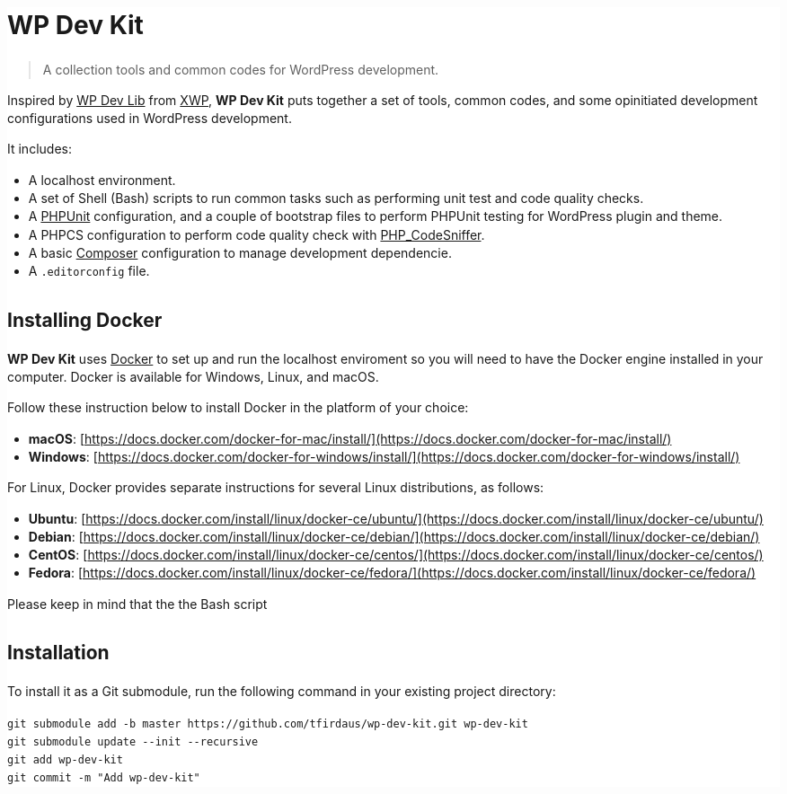 # WP Dev Kit

> A collection tools and common codes for WordPress development.

Inspired by [WP Dev Lib](https://github.com/xwp/wp-dev-lib) from [XWP](https://github.com/xwp), **WP Dev Kit** puts together a set of tools, common codes, and some opinitiated development configurations used in WordPress development.

It includes:

- A localhost environment.
- A set of Shell (Bash) scripts to run common tasks such as performing unit test and code quality checks.
- A [PHPUnit](https://phpunit.de/) configuration, and a couple of bootstrap files to perform PHPUnit testing for WordPress plugin and theme.
- A PHPCS configuration to perform code quality check with [PHP_CodeSniffer](https://github.com/squizlabs/PHP_CodeSniffer).
- A basic [Composer](https://getcomposer.org/) configuration to manage development dependencie.
- A `.editorconfig` file.

## Installing Docker

**WP Dev Kit** uses [Docker](https://www.docker.com/) to set up and run the localhost enviroment so you will need to have the Docker engine installed in your computer. Docker is available for Windows, Linux, and macOS.

Follow these instruction below to install Docker in the platform of your choice:

- **macOS**: [https://docs.docker.com/docker-for-mac/install/](https://docs.docker.com/docker-for-mac/install/)
- **Windows**: [https://docs.docker.com/docker-for-windows/install/](https://docs.docker.com/docker-for-windows/install/)

For Linux, Docker provides separate instructions for several Linux distributions, as follows:

- **Ubuntu**: [https://docs.docker.com/install/linux/docker-ce/ubuntu/](https://docs.docker.com/install/linux/docker-ce/ubuntu/)
- **Debian**: [https://docs.docker.com/install/linux/docker-ce/debian/](https://docs.docker.com/install/linux/docker-ce/debian/)
- **CentOS**: [https://docs.docker.com/install/linux/docker-ce/centos/](https://docs.docker.com/install/linux/docker-ce/centos/)
- **Fedora**: [https://docs.docker.com/install/linux/docker-ce/fedora/](https://docs.docker.com/install/linux/docker-ce/fedora/)

Please keep in mind that the the Bash script

## Installation

To install it as a Git submodule, run the following command in your existing project directory:

```shell
git submodule add -b master https://github.com/tfirdaus/wp-dev-kit.git wp-dev-kit
git submodule update --init --recursive
git add wp-dev-kit
git commit -m "Add wp-dev-kit"
```

